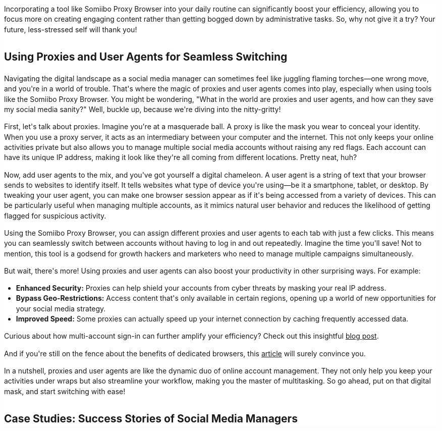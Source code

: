 Incorporating a tool like Somiibo Proxy Browser into your daily routine can significantly boost your efficiency, allowing you to focus more on creating engaging content rather than getting bogged down by administrative tasks. So, why not give it a try? Your future, less-stressed self will thank you!

## Using Proxies and User Agents for Seamless Switching

Navigating the digital landscape as a social media manager can sometimes feel like juggling flaming torches—one wrong move, and you're in a world of trouble. That's where the magic of proxies and user agents comes into play, especially when using tools like the Somiibo Proxy Browser. You might be wondering, "What in the world are proxies and user agents, and how can they save my social media sanity?" Well, buckle up, because we're diving into the nitty-gritty!

First, let's talk about proxies. Imagine you're at a masquerade ball. A proxy is like the mask you wear to conceal your identity. When you use a proxy server, it acts as an intermediary between your computer and the internet. This not only keeps your online activities private but also allows you to manage multiple social media accounts without raising any red flags. Each account can have its unique IP address, making it look like they're all coming from different locations. Pretty neat, huh?

Now, add user agents to the mix, and you've got yourself a digital chameleon. A user agent is a string of text that your browser sends to websites to identify itself. It tells websites what type of device you're using—be it a smartphone, tablet, or desktop. By tweaking your user agent, you can make one browser session appear as if it's being accessed from a variety of devices. This can be particularly useful when managing multiple accounts, as it mimics natural user behavior and reduces the likelihood of getting flagged for suspicious activity.

Using the Somiibo Proxy Browser, you can assign different proxies and user agents to each tab with just a few clicks. This means you can seamlessly switch between accounts without having to log in and out repeatedly. Imagine the time you'll save! Not to mention, this tool is a godsend for growth hackers and marketers who need to manage multiple campaigns simultaneously.

But wait, there's more! Using proxies and user agents can also boost your productivity in other surprising ways. For example:

- **Enhanced Security:** Proxies can help shield your accounts from cyber threats by masking your real IP address.
- **Bypass Geo-Restrictions:** Access content that's only available in certain regions, opening up a world of new opportunities for your social media strategy.
- **Improved Speed:** Some proxies can actually speed up your internet connection by caching frequently accessed data.

Curious about how multi-account sign-in can further amplify your efficiency? Check out this insightful [blog post](https://productivitybrowser.com/blog/why-multi-account-sign-in-is-essential-for-growth-hackers).

And if you're still on the fence about the benefits of dedicated browsers, this [article](https://productivitybrowser.com/blog/boost-your-productivity-the-benefits-of-using-dedicated-browsers) will surely convince you.

In a nutshell, proxies and user agents are like the dynamic duo of online account management. They not only help you keep your activities under wraps but also streamline your workflow, making you the master of multitasking. So go ahead, put on that digital mask, and start switching with ease!



## Case Studies: Success Stories of Social Media Managers

